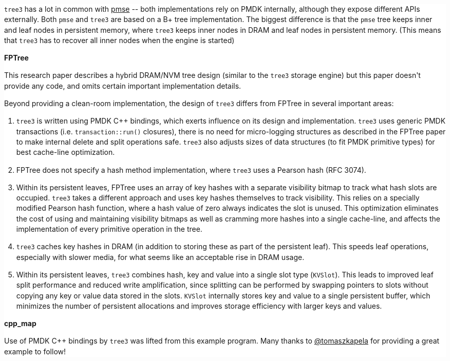 `tree3` has a lot in common with [pmse](https://github.com/pmem/pmse)
-- both implementations rely on PMDK internally, although
they expose different APIs externally. Both `pmse` and `tree3` are based on a B+ tree
implementation. The biggest difference is that the `pmse`
tree keeps inner and leaf nodes in persistent memory,
where `tree3` keeps inner nodes in DRAM and leaf nodes in
persistent memory. (This means that `tree3` has to recover
all inner nodes when the engine is started)

**FPTree**

This research paper describes a hybrid DRAM/NVM tree design (similar
to the `tree3` storage engine) but this paper doesn't provide any code, and
omits certain important implementation details.

Beyond providing a clean-room implementation, the design of `tree3`
differs from FPTree in several important areas:

1. `tree3` is written using PMDK C++ bindings, which exerts influence on
its design and implementation. `tree3` uses generic PMDK transactions
(i.e. `transaction::run()` closures), there is no need for micro-logging
structures as described in the FPTree paper to make internal delete and
split operations safe. `tree3` also adjusts sizes of data structures
(to fit PMDK primitive types) for best cache-line optimization.

2. FPTree does not specify a hash method implementation, where `tree3`
uses a Pearson hash (RFC 3074).

3. Within its persistent leaves, FPTree uses an array of key hashes with
a separate visibility bitmap to track what hash slots are occupied.
`tree3` takes a different approach and uses key hashes themselves to track
visibility. This relies on a specially modified Pearson hash function,
where a hash value of zero always indicates the slot is unused.
This optimization eliminates the cost of using and maintaining
visibility bitmaps as well as cramming more hashes into a single
cache-line, and affects the implementation of every primitive operation
in the tree.

4. `tree3` caches key hashes in DRAM (in addition to storing these as
part of the persistent leaf). This speeds leaf operations, especially with
slower media, for what seems like an acceptable rise in DRAM usage.

5. Within its persistent leaves, `tree3` combines hash, key and value
into a single slot type (`KVSlot`). This leads to improved leaf split
performance and reduced write amplification, since splitting can be
performed by swapping pointers to slots without copying any key or
value data stored in the slots. `KVSlot` internally stores key and
value to a single persistent buffer, which minimizes the number of
persistent allocations and improves storage efficiency with larger
keys and values.

**cpp_map**

Use of PMDK C++ bindings by `tree3` was lifted from this example program.
Many thanks to [@tomaszkapela](https://github.com/tomaszkapela)
for providing a great example to follow!
